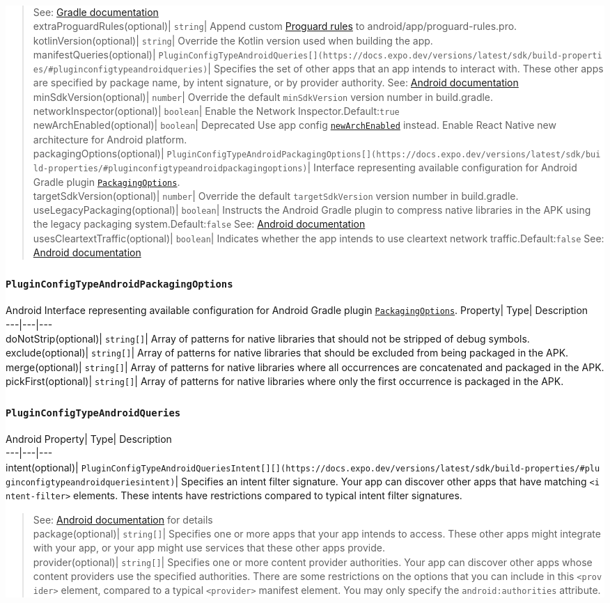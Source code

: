 > See: [Gradle documentation](https://docs.gradle.org/current/userguide/declaring_repositories.html#sec:case-for-maven)  
extraProguardRules(optional)| `string`| Append custom [Proguard rules](https://www.guardsquare.com/manual/configuration/usage) to android/app/proguard-rules.pro.  
kotlinVersion(optional)| `string`| Override the Kotlin version used when building the app.  
manifestQueries(optional)| `PluginConfigTypeAndroidQueries[](https://docs.expo.dev/versions/latest/sdk/build-properties/#pluginconfigtypeandroidqueries)`| Specifies the set of other apps that an app intends to interact with. These other apps are specified by package name, by intent signature, or by provider authority.
> See: [Android documentation](https://developer.android.com/guide/topics/manifest/queries-element)  
minSdkVersion(optional)| `number`| Override the default `minSdkVersion` version number in build.gradle.  
networkInspector(optional)| `boolean`| Enable the Network Inspector.Default:`true`  
newArchEnabled(optional)| `boolean`| 
> Deprecated Use app config [`newArchEnabled`](https://docs.expo.dev/versions/latest/config/app/#newarchenabled) instead. Enable React Native new architecture for Android platform.  
packagingOptions(optional)| `PluginConfigTypeAndroidPackagingOptions[](https://docs.expo.dev/versions/latest/sdk/build-properties/#pluginconfigtypeandroidpackagingoptions)`| Interface representing available configuration for Android Gradle plugin [`PackagingOptions`](https://developer.android.com/reference/tools/gradle-api/7.0/com/android/build/api/dsl/PackagingOptions).  
targetSdkVersion(optional)| `number`| Override the default `targetSdkVersion` version number in build.gradle.  
useLegacyPackaging(optional)| `boolean`| Instructs the Android Gradle plugin to compress native libraries in the APK using the legacy packaging system.Default:`false`
> See: [Android documentation](https://developer.android.com/build/releases/past-releases/agp-4-2-0-release-notes#compress-native-libs-dsl)  
usesCleartextTraffic(optional)| `boolean`| Indicates whether the app intends to use cleartext network traffic.Default:`false`
> See: [Android documentation](https://developer.android.com/guide/topics/manifest/application-element#usesCleartextTraffic)  
### `PluginConfigTypeAndroidPackagingOptions`
Android
Interface representing available configuration for Android Gradle plugin [`PackagingOptions`](https://developer.android.com/reference/tools/gradle-api/7.0/com/android/build/api/dsl/PackagingOptions).
Property| Type| Description  
---|---|---  
doNotStrip(optional)| `string[]`| Array of patterns for native libraries that should not be stripped of debug symbols.  
exclude(optional)| `string[]`| Array of patterns for native libraries that should be excluded from being packaged in the APK.  
merge(optional)| `string[]`| Array of patterns for native libraries where all occurrences are concatenated and packaged in the APK.  
pickFirst(optional)| `string[]`| Array of patterns for native libraries where only the first occurrence is packaged in the APK.  
### `PluginConfigTypeAndroidQueries`
Android
Property| Type| Description  
---|---|---  
intent(optional)| `PluginConfigTypeAndroidQueriesIntent[][](https://docs.expo.dev/versions/latest/sdk/build-properties/#pluginconfigtypeandroidqueriesintent)`| Specifies an intent filter signature. Your app can discover other apps that have matching `<intent-filter>` elements. These intents have restrictions compared to typical intent filter signatures.
> See: [Android documentation](https://developer.android.com/training/package-visibility/declaring#intent-filter-signature) for details  
package(optional)| `string[]`| Specifies one or more apps that your app intends to access. These other apps might integrate with your app, or your app might use services that these other apps provide.  
provider(optional)| `string[]`| Specifies one or more content provider authorities. Your app can discover other apps whose content providers use the specified authorities. There are some restrictions on the options that you can include in this `<provider>` element, compared to a typical `<provider>` manifest element. You may only specify the `android:authorities` attribute.  